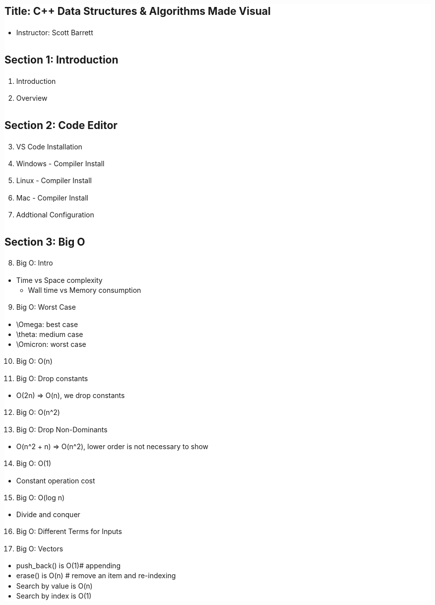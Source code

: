 ## Title: C++ Data Structures & Algorithms Made Visual
- Instructor: Scott Barrett

## Section 1: Introduction

1. Introduction

2. Overview

## Section 2: Code Editor

3. VS Code Installation 

4. Windows - Compiler Install

5. Linux - Compiler Install

6. Mac - Compiler Install

7. Addtional Configuration

## Section 3: Big O

8. Big O: Intro
- Time vs Space complexity
  - Wall time vs Memory consumption

9. Big O: Worst Case
- \Omega: best case
- \theta: medium case
- \Omicron: worst case

10. Big O: O(n)

11. Big O: Drop constants
- O(2n) => O(n), we drop constants

12. Big O: O(n^2)

13. Big O: Drop Non-Dominants
- O(n^2 + n) => O(n^2), lower order is not necessary to show

14. Big O: O(1)
- Constant operation cost

15. Big O: O(log n)
- Divide and conquer

16. Big O: Different Terms for Inputs

17. Big O: Vectors
- push_back() is O(1)# appending
- erase() is O(n) # remove an item and re-indexing
- Search by value is O(n)
- Search by index is O(1)
